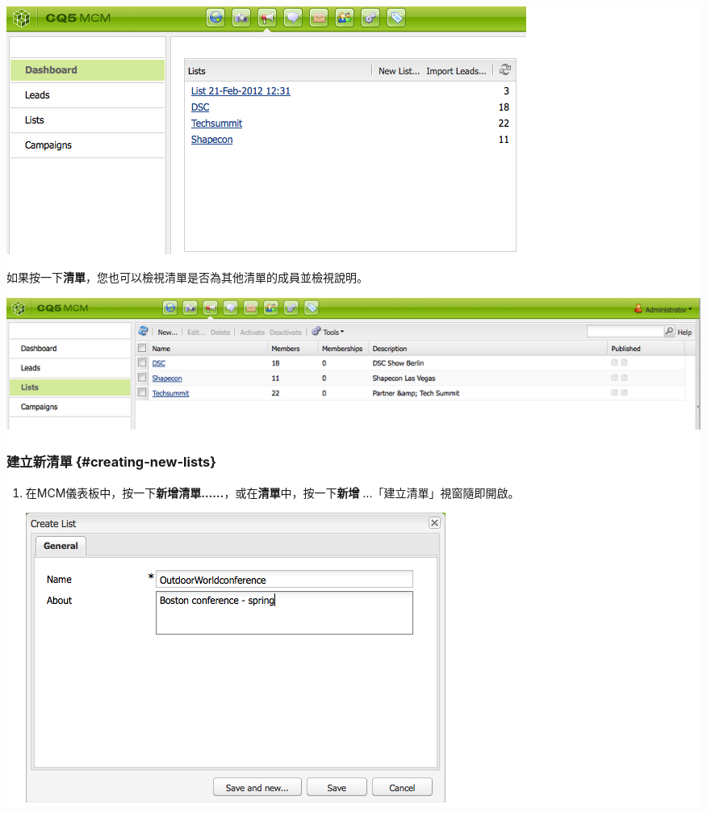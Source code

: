 ![screen_shot_2012-02-21at125021pm](assets/screen_shot_2012-02-21at125021pm.png)

如果按一下&#x200B;**清單**，您也可以檢視清單是否為其他清單的成員並檢視說明。

![screen_shot_2012-02-21at124828pm](assets/screen_shot_2012-02-21at124828pm.png)

### 建立新清單 {#creating-new-lists}

1. 在MCM儀表板中，按一下&#x200B;**新增清單……**，或在&#x200B;**清單**&#x200B;中，按一下&#x200B;**新增** ...「建立清單」視窗隨即開啟。

   ![screen_shot_2012-02-21at125147pm](assets/screen_shot_2012-02-21at125147pm.png)
